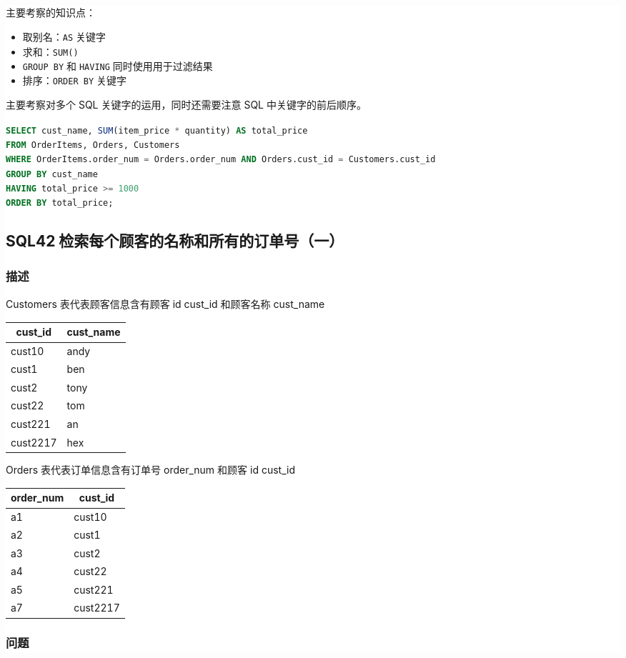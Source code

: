 主要考察的知识点：

-   取别名：`AS` 关键字
-   求和：`SUM()` 
-   `GROUP BY` 和 `HAVING` 同时使用用于过滤结果
-   排序：`ORDER BY` 关键字

主要考察对多个 SQL 关键字的运用，同时还需要注意 SQL 中关键字的前后顺序。

```sql
SELECT cust_name, SUM(item_price * quantity) AS total_price
FROM OrderItems, Orders, Customers
WHERE OrderItems.order_num = Orders.order_num AND Orders.cust_id = Customers.cust_id
GROUP BY cust_name
HAVING total_price >= 1000
ORDER BY total_price;
```

## SQL42 检索每个顾客的名称和所有的订单号（一）

### 描述

Customers 表代表顾客信息含有顾客 id cust_id 和顾客名称 cust_name 

| cust_id  | cust_name |
| -------- | --------- |
| cust10   | andy      |
| cust1    | ben       |
| cust2    | tony      |
| cust22   | tom       |
| cust221  | an        |
| cust2217 | hex       |

Orders 表代表订单信息含有订单号 order_num 和顾客 id cust_id 

| order_num | cust_id  |
| --------- | -------- |
| a1        | cust10   |
| a2        | cust1    |
| a3        | cust2    |
| a4        | cust22   |
| a5        | cust221  |
| a7        | cust2217 |

### 问题
